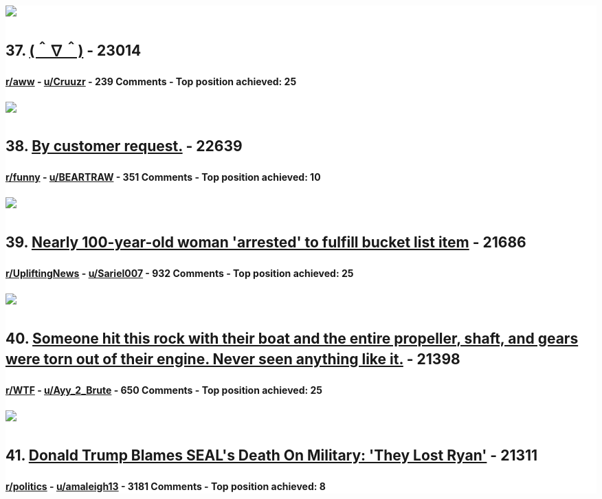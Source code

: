 <a href="https://gfycat.com/HonorableAmbitiousDodobird"><img src="http://b.thumbs.redditmedia.com/0RhwjzmVkiPDfbwth4igE_Y6K3UHi8Fn4drNirAr5Yg.jpg"></img></a>

## 37. [(＾∇＾)](http://reddit.com/r/aww/comments/5wqq1j/_/) - 23014
#### [r/aww](http://reddit.com/r/aww) - [u/Cruuzr](http://reddit.com/u/Cruuzr) - 239 Comments - Top position achieved: 25

<a href="https://i.redd.it/a0xc2fn16oiy.jpg"><img src="https://b.thumbs.redditmedia.com/rZmKzUcsJHGRTBroG3h_ZkJErxDtzrV53xoV2oxmFxU.jpg"></img></a>

## 38. [By customer request.](http://reddit.com/r/funny/comments/5wrcnk/by_customer_request/) - 22639
#### [r/funny](http://reddit.com/r/funny) - [u/BEARTRAW](http://reddit.com/u/BEARTRAW) - 351 Comments - Top position achieved: 10

<a href="https://i.redd.it/bl3mk5q4goiy.jpg"><img src="https://b.thumbs.redditmedia.com/Y_RBIiXKP9AsWobxc7-ftpnIOA46THuPA1-bhNYgnFI.jpg"></img></a>

## 39. [Nearly 100-year-old woman 'arrested' to fulfill bucket list item](http://reddit.com/r/UpliftingNews/comments/5woh18/nearly_100yearold_woman_arrested_to_fulfill/) - 21686
#### [r/UpliftingNews](http://reddit.com/r/UpliftingNews) - [u/Sariel007](http://reddit.com/u/Sariel007) - 932 Comments - Top position achieved: 25

<a href="http://www.upi.com/Odd_News/2017/02/27/Nearly-100-year-old-woman-arrested-to-fulfill-bucket-list-item/5401488204632/?utm_source=sec&amp;utm_campaign=sl&amp;utm_medium=12"><img src="http://b.thumbs.redditmedia.com/PztvVvWkclEeEwQv-OlMhHJunFkTUH_xn3i-1qZ08pY.jpg"></img></a>

## 40. [Someone hit this rock with their boat and the entire propeller, shaft, and gears were torn out of their engine. Never seen anything like it.](http://reddit.com/r/WTF/comments/5wonpa/someone_hit_this_rock_with_their_boat_and_the/) - 21398
#### [r/WTF](http://reddit.com/r/WTF) - [u/Ayy_2_Brute](http://reddit.com/u/Ayy_2_Brute) - 650 Comments - Top position achieved: 25

<a href="http://i.imgur.com/BPkU9kk.jpg"><img src="image"></img></a>

## 41. [Donald Trump Blames SEAL's Death On Military: 'They Lost Ryan'](http://reddit.com/r/politics/comments/5wombo/donald_trump_blames_seals_death_on_military_they/) - 21311
#### [r/politics](http://reddit.com/r/politics) - [u/amaleigh13](http://reddit.com/u/amaleigh13) - 3181 Comments - Top position achieved: 8

